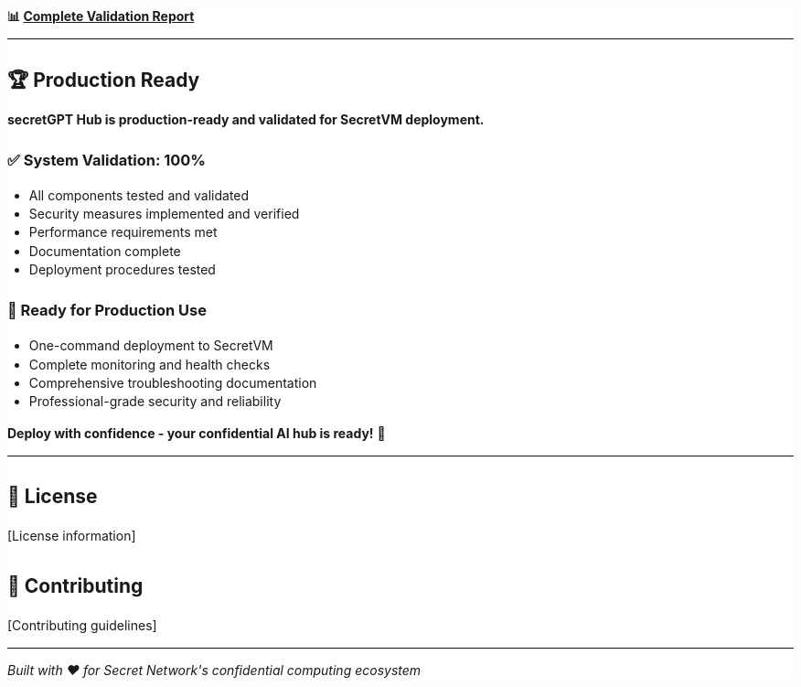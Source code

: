 **📊 [Complete Validation Report](SYSTEM_VALIDATION_REPORT.md)**

---

## 🏆 **Production Ready**

**secretGPT Hub is production-ready and validated for SecretVM deployment.**

### **✅ System Validation: 100%**
- All components tested and validated
- Security measures implemented and verified  
- Performance requirements met
- Documentation complete
- Deployment procedures tested

### **🚀 Ready for Production Use**
- One-command deployment to SecretVM
- Complete monitoring and health checks
- Comprehensive troubleshooting documentation
- Professional-grade security and reliability

**Deploy with confidence - your confidential AI hub is ready!** 🎉

---

## 📄 **License**

[License information]

## 🤝 **Contributing**

[Contributing guidelines]

---

*Built with ❤️ for Secret Network's confidential computing ecosystem*